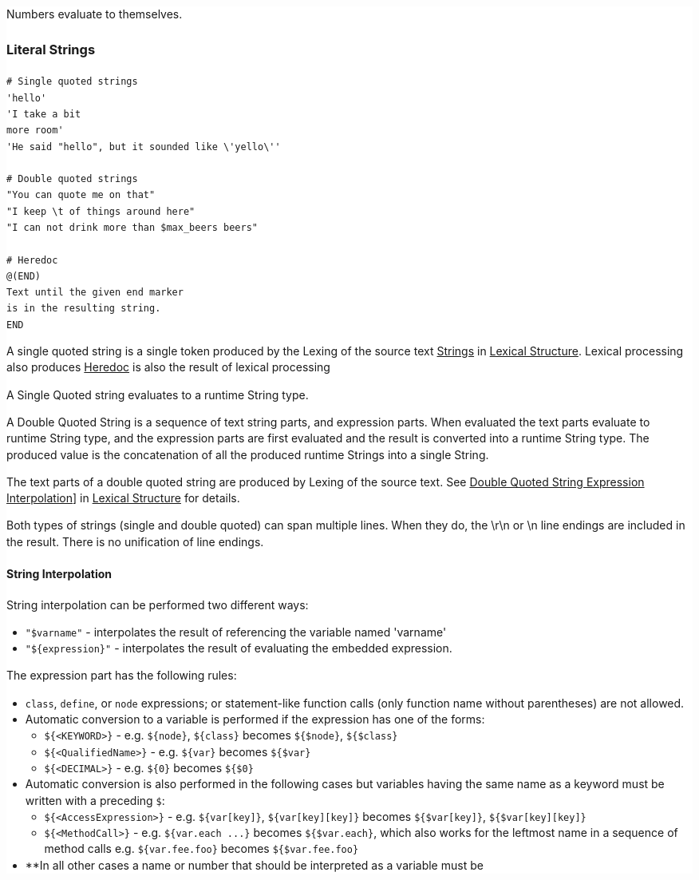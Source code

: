 [Numbers]: ./lexical_structure.md#numbers
[Lexical Structure]: ./lexical_structure.md

Numbers evaluate to themselves.

### Literal Strings

    # Single quoted strings
    'hello'
    'I take a bit
    more room'
    'He said "hello", but it sounded like \'yello\''
    
    # Double quoted strings
    "You can quote me on that"
    "I keep \t of things around here"
    "I can not drink more than $max_beers beers"
    
    # Heredoc
    @(END)
    Text until the given end marker
    is in the resulting string.
    END
    
A single quoted string is a single token produced by the Lexing of the source text [Strings] in [Lexical Structure]. Lexical processing also produces [Heredoc][lexical-heredoc] is also the result of lexical processing

[Strings]: ./lexical_structure.md#strings
[lexical-heredoc]: lexical_structure.md#Heredoc

A Single Quoted string evaluates to a runtime String type.

A Double Quoted String is a sequence of text string parts, and expression parts. When evaluated
the text parts evaluate to runtime String type, and the expression parts are first evaluated and the result is converted into a runtime String type. The produced value is the concatenation of
all the produced runtime Strings into a single String.

The text parts of a double quoted string are produced by Lexing of the source text. See [Double Quoted String Expression Interpolation]] in [Lexical Structure] for details.

[Double Quoted String Expression Interpolation]: ./lexing_structure.md#double-quoted-string-expression-interpolation

Both types of strings (single and double quoted) can span multiple lines.
When they do, the \r\n or \n line endings are included in the result. There is no unification of line endings.

#### String Interpolation

String interpolation can be performed two different ways:

* `"$varname"` - interpolates the result of referencing the variable named 'varname'
* `"${expression}"` - interpolates the result of evaluating the embedded expression.

The expression part has the following rules:

* `class`, `define`, or `node` expressions; or statement-like function calls
  (only function name without parentheses) are not allowed.
* Automatic conversion to a variable is performed if the expression has one of the forms:
  * `${<KEYWORD>}` - e.g. `${node}`, `${class}` becomes `${$node}`, `${$class}`
  * `${<QualifiedName>}` - e.g. `${var}` becomes `${$var}`
  * `${<DECIMAL>}` - e.g. `${0}` becomes `${$0}`
* Automatic conversion is also performed in the following cases but variables having the same name as 
  a keyword must be written with a preceding `$`:  
  * `${<AccessExpression>}` - e.g. `${var[key]}`, `${var[key][key]}` becomes `${$var[key]}`,
    `${$var[key][key]}`
  * `${<MethodCall>}` - e.g. `${var.each ...}` becomes `${$var.each}`, which also works for the 
    leftmost name in a sequence of method calls e.g. `${var.fee.foo}` becomes `${$var.fee.foo}`  
* **In all other cases a name or number that should be interpreted as a variable must be

[Expression / Operator Precedence]: expression_precedence.md
[Heredoc]: heredoc.md
[Boolean Conversion]: types_values_variables.md#boolean-conversion
[PUP-1800]: https://tickets.puppetlabs.com/browse/PUP-1800
[The Type System]: types_values_variables.md#the-type-system
[Catalog Expressions]: catalog_expressions.md
[Regexp Type]: types_values_variables.md#regexppattern
[Pattern Type]: types_values_variables.md#patternpatterns
[Enum Type]: types_values_variables.md#enumstrings
[Tuple Type]: types_values_variables.md#tuple-type
[Struct Type]: types_values_variables.md#struct-type
[Collection Type]: types_values_variables.md#collectionto-from
[Class Type]: types_values_variables.md#classclass_name
[Resource Type]: types_values_variables.md#resourcetype_name-title
[Modus Operandi]: modus-operandi.md
[Optional Type]: types_values_variables.md#optionalt
[Variant Type]: types_values_variables.md#varianttypes
[Type]: types_values_variables.md#typet
[SemVer]: types_values_variables.md#semverversion-ranges
[1]: types_values_variables.md#string-tofrom-numeric-conversions
[2]: catalog-expressions.md
[3]: puppet-functions.md
[4]: func-api.md